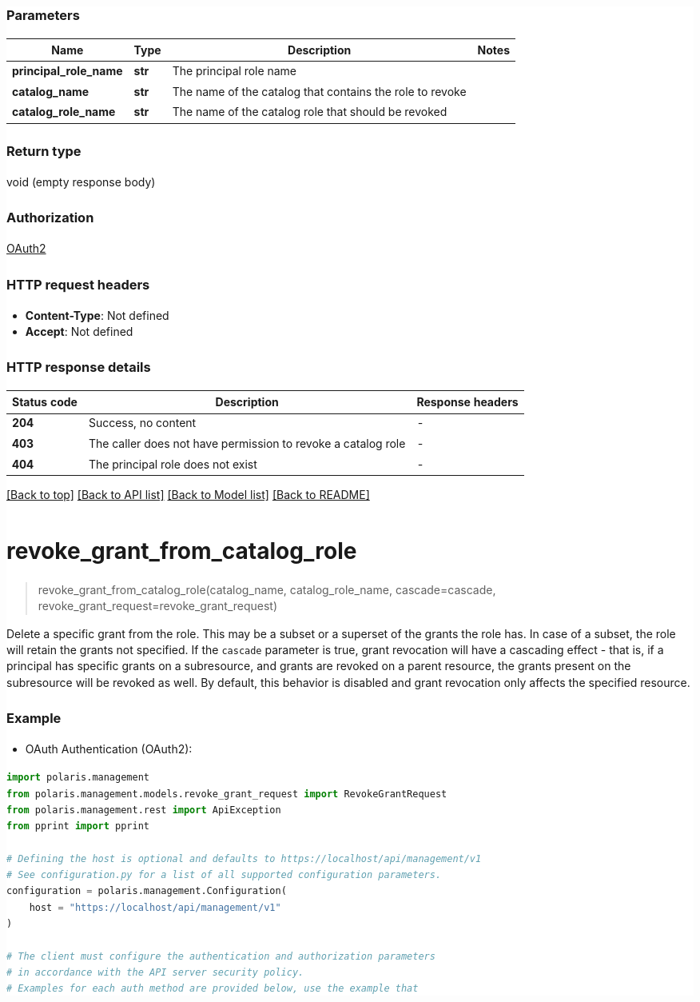 

### Parameters


Name | Type | Description  | Notes
------------- | ------------- | ------------- | -------------
 **principal_role_name** | **str**| The principal role name | 
 **catalog_name** | **str**| The name of the catalog that contains the role to revoke | 
 **catalog_role_name** | **str**| The name of the catalog role that should be revoked | 

### Return type

void (empty response body)

### Authorization

[OAuth2](../README.md#OAuth2)

### HTTP request headers

 - **Content-Type**: Not defined
 - **Accept**: Not defined

### HTTP response details

| Status code | Description | Response headers |
|-------------|-------------|------------------|
**204** | Success, no content |  -  |
**403** | The caller does not have permission to revoke a catalog role |  -  |
**404** | The principal role does not exist |  -  |

[[Back to top]](#) [[Back to API list]](../README.md#documentation-for-api-endpoints) [[Back to Model list]](../README.md#documentation-for-models) [[Back to README]](../README.md)

# **revoke_grant_from_catalog_role**
> revoke_grant_from_catalog_role(catalog_name, catalog_role_name, cascade=cascade, revoke_grant_request=revoke_grant_request)



Delete a specific grant from the role. This may be a subset or a superset of the grants the role has. In case of a subset, the role will retain the grants not specified. If the `cascade` parameter is true, grant revocation will have a cascading effect - that is, if a principal has specific grants on a subresource, and grants are revoked on a parent resource, the grants present on the subresource will be revoked as well. By default, this behavior is disabled and grant revocation only affects the specified resource.

### Example

* OAuth Authentication (OAuth2):

```python
import polaris.management
from polaris.management.models.revoke_grant_request import RevokeGrantRequest
from polaris.management.rest import ApiException
from pprint import pprint

# Defining the host is optional and defaults to https://localhost/api/management/v1
# See configuration.py for a list of all supported configuration parameters.
configuration = polaris.management.Configuration(
    host = "https://localhost/api/management/v1"
)

# The client must configure the authentication and authorization parameters
# in accordance with the API server security policy.
# Examples for each auth method are provided below, use the example that
```